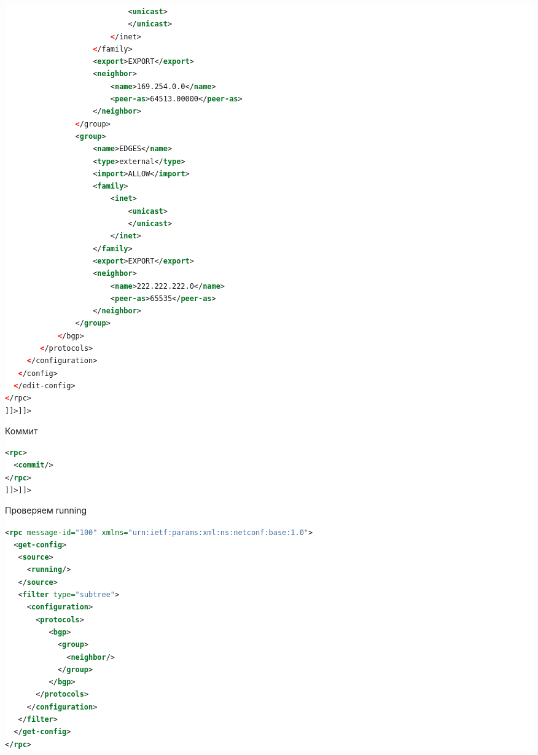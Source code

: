 ```xml
                            <unicast>
                            </unicast>
                        </inet>
                    </family>
                    <export>EXPORT</export>
                    <neighbor>
                        <name>169.254.0.0</name>
                        <peer-as>64513.00000</peer-as>
                    </neighbor>
                </group>
                <group>
                    <name>EDGES</name>
                    <type>external</type>
                    <import>ALLOW</import>
                    <family>
                        <inet>
                            <unicast>
                            </unicast>
                        </inet>
                    </family>
                    <export>EXPORT</export>
                    <neighbor>
                        <name>222.222.222.0</name>
                        <peer-as>65535</peer-as>
                    </neighbor>
                </group>
            </bgp>
        </protocols>
     </configuration>
   </config>
  </edit-config>
</rpc>
]]>]]>
```

Коммит

```xml
<rpc>
  <commit/>
</rpc>
]]>]]>
```

Проверяем running

```xml
<rpc message-id="100" xmlns="urn:ietf:params:xml:ns:netconf:base:1.0">
  <get-config>
   <source>
     <running/>
   </source>
   <filter type="subtree">
     <configuration>
       <protocols>
          <bgp>
            <group>
              <neighbor/>
            </group>
          </bgp>
       </protocols>
     </configuration>
   </filter>
  </get-config>
</rpc>
```